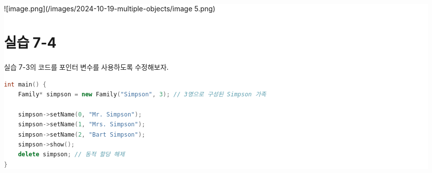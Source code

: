 ![image.png](/images/2024-10-19-multiple-objects/image 5.png)

# 실습 7-4

실습 7-3의 코드를 포인터 변수를 사용하도록 수정해보자.

```cpp
int main() {
    Family* simpson = new Family("Simpson", 3); // 3명으로 구성된 Simpson 가족
    
    simpson->setName(0, "Mr. Simpson");
    simpson->setName(1, "Mrs. Simpson");
    simpson->setName(2, "Bart Simpson");
    simpson->show();
    delete simpson; // 동적 할당 해제
}

```
